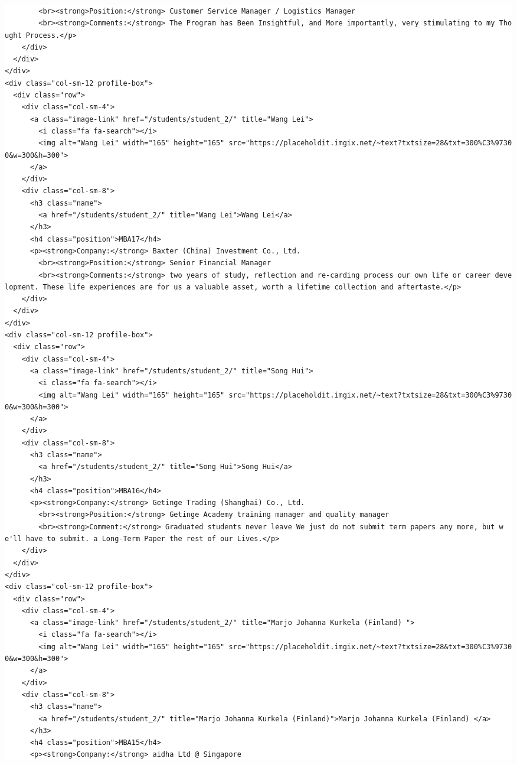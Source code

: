             <br><strong>Position:</strong> Customer Service Manager / Logistics Manager
            <br><strong>Comments:</strong> The Program has Been Insightful, and More importantly, very stimulating to my Thought Process.</p>
        </div>
      </div>
    </div>
    <div class="col-sm-12 profile-box">
      <div class="row">
        <div class="col-sm-4">
          <a class="image-link" href="/students/student_2/" title="Wang Lei">
            <i class="fa fa-search"></i>
            <img alt="Wang Lei" width="165" height="165" src="https://placeholdit.imgix.net/~text?txtsize=28&txt=300%C3%97300&w=300&h=300">
          </a>
        </div>
        <div class="col-sm-8">
          <h3 class="name">
            <a href="/students/student_2/" title="Wang Lei">Wang Lei</a>
          </h3>
          <h4 class="position">MBA17</h4>
          <p><strong>Company:</strong> Baxter (China) Investment Co., Ltd.
            <br><strong>Position:</strong> Senior Financial Manager
            <br><strong>Comments:</strong> two years of study, reflection and re-carding process our own life or career development. These life experiences are for us a valuable asset, worth a lifetime collection and aftertaste.</p>
        </div>
      </div>
    </div>
    <div class="col-sm-12 profile-box">
      <div class="row">
        <div class="col-sm-4">
          <a class="image-link" href="/students/student_2/" title="Song Hui">
            <i class="fa fa-search"></i>
            <img alt="Wang Lei" width="165" height="165" src="https://placeholdit.imgix.net/~text?txtsize=28&txt=300%C3%97300&w=300&h=300">
          </a>
        </div>
        <div class="col-sm-8">
          <h3 class="name">
            <a href="/students/student_2/" title="Song Hui">Song Hui</a>
          </h3>
          <h4 class="position">MBA16</h4>
          <p><strong>Company:</strong> Getinge Trading (Shanghai) Co., Ltd.
            <br><strong>Position:</strong> Getinge Academy training manager and quality manager
            <br><strong>Comment:</strong> Graduated students never leave We just do not submit term papers any more, but we'll have to submit. a Long-Term Paper the rest of our Lives.</p>
        </div>
      </div>
    </div>
    <div class="col-sm-12 profile-box">
      <div class="row">
        <div class="col-sm-4">
          <a class="image-link" href="/students/student_2/" title="Marjo Johanna Kurkela (Finland) ">
            <i class="fa fa-search"></i>
            <img alt="Wang Lei" width="165" height="165" src="https://placeholdit.imgix.net/~text?txtsize=28&txt=300%C3%97300&w=300&h=300">
          </a>
        </div>
        <div class="col-sm-8">
          <h3 class="name">
            <a href="/students/student_2/" title="Marjo Johanna Kurkela (Finland)">Marjo Johanna Kurkela (Finland) </a>
          </h3>
          <h4 class="position">MBA15</h4>
          <p><strong>Company:</strong> aidha Ltd @ Singapore